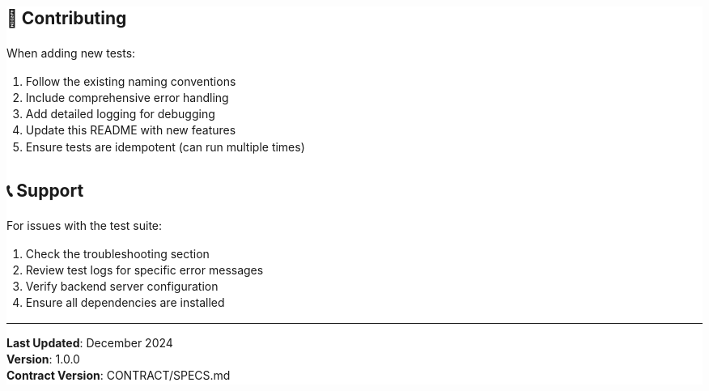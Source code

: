 ## 📝 Contributing

When adding new tests:

1. Follow the existing naming conventions
2. Include comprehensive error handling
3. Add detailed logging for debugging
4. Update this README with new features
5. Ensure tests are idempotent (can run multiple times)

## 📞 Support

For issues with the test suite:

1. Check the troubleshooting section
2. Review test logs for specific error messages
3. Verify backend server configuration
4. Ensure all dependencies are installed

---

**Last Updated**: December 2024  
**Version**: 1.0.0  
**Contract Version**: CONTRACT/SPECS.md








